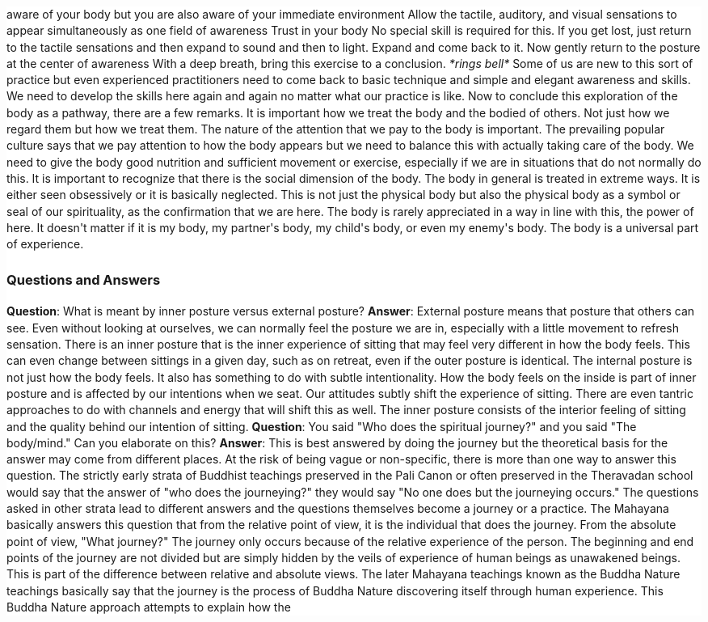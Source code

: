 aware of your body but you are also aware of your immediate environment
Allow the tactile, auditory, and visual sensations to appear
simultaneously as one field of awareness Trust in your body No special
skill is required for this. If you get lost, just return to the tactile
sensations and then expand to sound and then to light. Expand and come
back to it. Now gently return to the posture at the center of awareness
With a deep breath, bring this exercise to a conclusion. *\*rings
bell\** Some of us are new to this sort of practice but even experienced
practitioners need to come back to basic technique and simple and
elegant awareness and skills. We need to develop the skills here again
and again no matter what our practice is like. Now to conclude this
exploration of the body as a pathway, there are a few remarks. It is
important how we treat the body and the bodied of others. Not just how
we regard them but how we treat them. The nature of the attention that
we pay to the body is important. The prevailing popular culture says
that we pay attention to how the body appears but we need to balance
this with actually taking care of the body. We need to give the body
good nutrition and sufficient movement or exercise, especially if we are
in situations that do not normally do this. It is important to recognize
that there is the social dimension of the body. The body in general is
treated in extreme ways. It is either seen obsessively or it is
basically neglected. This is not just the physical body but also the
physical body as a symbol or seal of our spirituality, as the
confirmation that we are here. The body is rarely appreciated in a way
in line with this, the power of here. It doesn't matter if it is my
body, my partner's body, my child's body, or even my enemy's body. The
body is a universal part of experience.

### Questions and Answers

**Question**: What is meant by inner posture versus external posture?
**Answer**: External posture means that posture that others can see.
Even without looking at ourselves, we can normally feel the posture we
are in, especially with a little movement to refresh sensation. There is
an inner posture that is the inner experience of sitting that may feel
very different in how the body feels. This can even change between
sittings in a given day, such as on retreat, even if the outer posture
is identical. The internal posture is not just how the body feels. It
also has something to do with subtle intentionality. How the body feels
on the inside is part of inner posture and is affected by our intentions
when we seat. Our attitudes subtly shift the experience of sitting.
There are even tantric approaches to do with channels and energy that
will shift this as well. The inner posture consists of the interior
feeling of sitting and the quality behind our intention of sitting.
**Question**: You said "Who does the spiritual journey?" and you said
"The body/mind." Can you elaborate on this? **Answer**: This is best
answered by doing the journey but the theoretical basis for the answer
may come from different places. At the risk of being vague or
non-specific, there is more than one way to answer this question. The
strictly early strata of Buddhist teachings preserved in the Pali Canon
or often preserved in the Theravadan school would say that the answer of
"who does the journeying?" they would say "No one does but the
journeying occurs." The questions asked in other strata lead to
different answers and the questions themselves become a journey or a
practice. The Mahayana basically answers this question that from the
relative point of view, it is the individual that does the journey. From
the absolute point of view, "What journey?" The journey only occurs
because of the relative experience of the person. The beginning and end
points of the journey are not divided but are simply hidden by the veils
of experience of human beings as unawakened beings. This is part of the
difference between relative and absolute views. The later Mahayana
teachings known as the Buddha Nature teachings basically say that the
journey is the process of Buddha Nature discovering itself through human
experience. This Buddha Nature approach attempts to explain how the